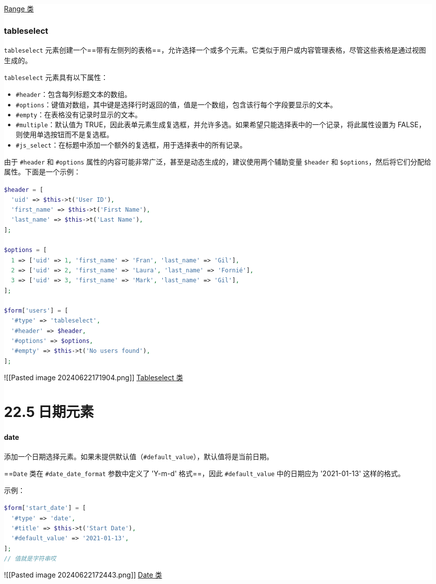 [Range 类](https://api.drupal.org/api/drupal/core!lib!Drupal!Core!Render!Element!Range.php/class/Range/10)

### tableselect
`tableselect` 元素创建一个==带有左侧列的表格==，允许选择一个或多个元素。它类似于用户或内容管理表格，尽管这些表格是通过视图生成的。

`tableselect` 元素具有以下属性：
- `#header`：包含每列标题文本的数组。
- `#options`：键值对数组，其中键是选择行时返回的值，值是一个数组，包含该行每个字段要显示的文本。
- `#empty`：在表格没有记录时显示的文本。
- `#multiple`：默认值为 TRUE，因此表单元素生成复选框，并允许多选。如果希望只能选择表中的一个记录，将此属性设置为 FALSE，则使用单选按钮而不是复选框。
- `#js_select`：在标题中添加一个额外的复选框，用于选择表中的所有记录。

由于 `#header` 和 `#options` 属性的内容可能非常广泛，甚至是动态生成的，建议使用两个辅助变量 `$header` 和 `$options`，然后将它们分配给属性。下面是一个示例：

```php
$header = [
  'uid' => $this->t('User ID'),
  'first_name' => $this->t('First Name'),
  'last_name' => $this->t('Last Name'),
];

$options = [
  1 => ['uid' => 1, 'first_name' => 'Fran', 'last_name' => 'Gil'],
  2 => ['uid' => 2, 'first_name' => 'Laura', 'last_name' => 'Fornié'],
  3 => ['uid' => 3, 'first_name' => 'Mark', 'last_name' => 'Gil'],
];

$form['users'] = [
  '#type' => 'tableselect',
  '#header' => $header,
  '#options' => $options,
  '#empty' => $this->t('No users found'),
];
```
![[Pasted image 20240622171904.png]]
[Tableselect 类](https://api.drupal.org/api/drupal/core!lib!Drupal!Core!Render!Element!Tableselect.php/class/Tableselect/10)

# 22.5 日期元素

#### date
添加一个日期选择元素。如果未提供默认值（`#default_value`），默认值将是当前日期。

==`Date` 类在 `#date_date_format` 参数中定义了 'Y-m-d' 格式==，因此 `#default_value` 中的日期应为 '2021-01-13' 这样的格式。

示例：
```php
$form['start_date'] = [
  '#type' => 'date',
  '#title' => $this->t('Start Date'),
  '#default_value' => '2021-01-13',
];
// 值就是字符串哎
```
![[Pasted image 20240622172443.png]]
[Date 类](https://api.drupal.org/api/drupal/core!lib!Drupal!Core!Render!Element!Date.php/class/Date/10)
